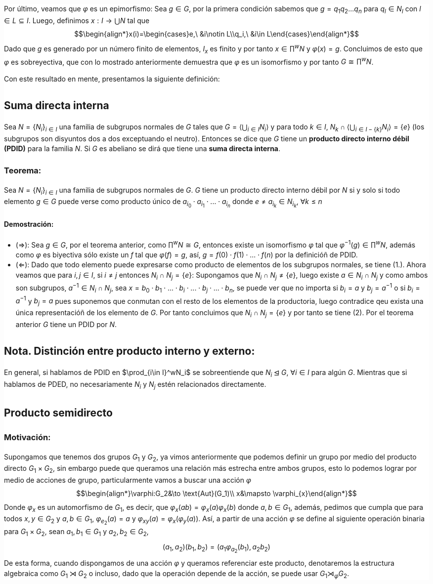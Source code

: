 Por último, veamos que $\varphi$ es un epimorfismo:
Sea $g\in G$, por la primera condición sabemos que $g=q_1q_2...q_n$ para $q_l\in N_l$ con $l\in L\subseteq I$. Luego, definimos $x:I\to \bigcup N$ tal que
$$\begin{align*}x(i)=\begin{cases}e,\ &i\notin L\\q_i,\ &i\in L\end{cases}\end{align*}$$
Dado que $g$ es generado por un número finito de elementos, $I_x$ es finito y por tanto $x\in\prod^w N$ y $\varphi(x)=g$.
Concluimos de esto que $\varphi$ es sobreyectiva, que con lo mostrado anteriormente demuestra que $\varphi$ es un isomorfismo y por tanto $G\cong\prod^w N$.

Con este resultado en mente, presentamos la siguiente definición:

## Suma directa interna
Sea $N=\{N_i\}_{i\in I}$ una familia de subgrupos normales de $G$ tales que $G=\langle \bigcup_{i\in I}N_i\rangle$ y para todo $k\in I$, $N_k\cap\langle\bigcup_{i\in I-\{k\}}N_i\rangle=\{e\}$ (los subgrupos son disyuntos dos a dos exceptuando el neutro). Entonces se dice que $G$ tiene un **producto directo interno débil ($\text{PDID}$)** para la familia $N$.
Si $G$ es abeliano se dirá que tiene una **suma directa interna**.

### Teorema:
Sea $N=\{N_i\}_{i\in I}$ una familia de subgrupos normales de $G$. $G$ tiene un producto directo interno débil por $N$ si y solo si todo elemento $g\in G$ puede verse como producto único de $a_{i_0}\cdot a_{i_1}\cdot...\cdot a_{i_n}$ donde $e\neq a_{i_k}\in N_{i_k},\ \forall k\leq n$

#### Demostración:
- $(\Rightarrow):$ Sea $g\in G$, por el teorema anterior, como $\prod^wN\cong G$, entonces existe un isomorfismo $\varphi$ tal que $\varphi^{-1}(g)\in\prod^wN$, además como $\varphi$ es biyectiva sólo existe un $f$ tal que $\varphi(f)=g$, así, $g=f(0)\cdot f(1)\cdot...\cdot f(n)$ por la definicióñ de $\text{PDID}$.
- $(\Leftarrow):$ Dado que todo elemento puede expresarse como producto de elementos de los subgrupos normales, se tiene $(1.)$. Ahora veamos que para $i,j\in I$, si $i\neq j$ entonces $N_i\cap N_j=\{e\}$:
  Supongamos que $N_i\cap N_j\neq\{e\}$, luego existe $a\in N_i\cap N_j$ y como ambos son subgrupos, $a^{-1}\in N_i\cap N_j$, sea $x=b_0\cdot b_1\cdot...\cdot b_i\cdot...\cdot b_j\cdot...\cdot b_n$, se puede ver que no importa si $b_i=a$ y $b_j=a^{-1}$ o si $b_i=a^{-1}$ y $b_j=a$ pues suponemos que conmutan con el resto de los elementos de la productoria, luego contradice qeu exista una única representacióñ de los elemento de $G$. Por tanto concluimos que $N_i\cap N_j=\{e\}$ y por tanto se tiene $(2)$.
  Por el teorema anterior $G$ tiene un $\text{PDID}$ por $N$.

## Nota. Distinción entre producto interno y externo:
En general, si hablamos de $\text{PDID}$ en $\prod_{i\in I}^wN_i$ se sobreentiende que $N_i\unlhd G,\ \forall i\in I$ para algún $G$. Mientras que si hablamos de $\text{PDED}$, no necesariamente $N_i$ y $N_j$ estén relacionados directamente.

## Producto semidirecto
### Motivación:
Supongamos que tenemos dos grupos $G_1$ y $G_2$, ya vimos anteriormente que podemos definir un grupo por medio del producto directo $G_1\times G_2$, sin embargo puede que queramos una relación más estrecha entre ambos grupos, esto lo podemos lograr por medio de acciones de grupo, particularmente vamos a buscar una acción $\varphi$ $$\begin{align*}\varphi:G_2&\to \text{Aut}(G_1)\\ x&\mapsto \varphi_{x}\end{align*}$$
Donde $\varphi_x$ es un automorfismo de $G_1$, es decir, que $\varphi_x(ab)=\varphi_x(a)\varphi_x(b)$ donde $a,b\in G_1$, además, pedimos que cumpla que para todos $x,y\in G_2$ y $a,b\in G_1$, $\varphi_{e_2}(a)=a$ y  $\varphi_{xy}(a)=\varphi_x(\varphi_y(a))$. Así, a partir de una acción $\varphi$ se define al siguiente operación binaria para $G_1\times G_2$, sean $a_1, b_1\in G_1$ y $a_2,b_2\in G_2$, $$(a_1,a_2)(b_1,b_2)=(a_1\varphi_{a_2}(b_1),a_2b_2)$$
De esta forma, cuando dispongamos de una acción $\varphi$ y queramos referenciar este producto, denotaremos la estructura algebraica como $G_1\rtimes G_2$ o incluso, dado que la operación depende de la acción, se puede usar $G_1\rtimes_\varphi G_2$. 
